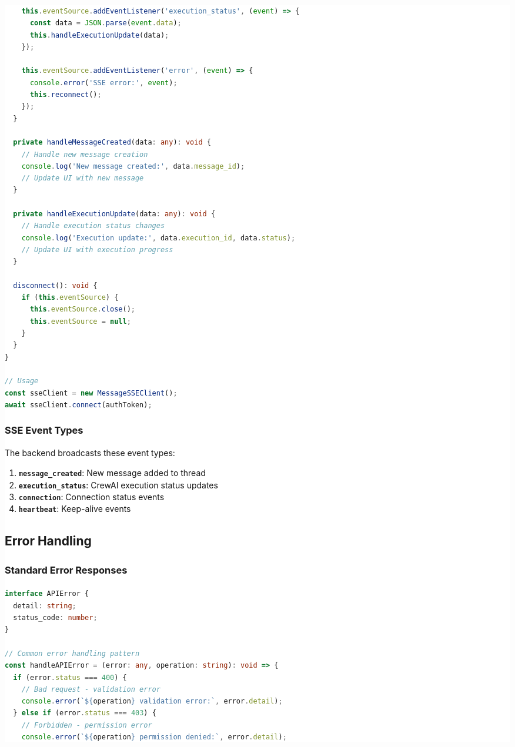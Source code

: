 ```typescript
    this.eventSource.addEventListener('execution_status', (event) => {
      const data = JSON.parse(event.data);
      this.handleExecutionUpdate(data);
    });
    
    this.eventSource.addEventListener('error', (event) => {
      console.error('SSE error:', event);
      this.reconnect();
    });
  }
  
  private handleMessageCreated(data: any): void {
    // Handle new message creation
    console.log('New message created:', data.message_id);
    // Update UI with new message
  }
  
  private handleExecutionUpdate(data: any): void {
    // Handle execution status changes
    console.log('Execution update:', data.execution_id, data.status);
    // Update UI with execution progress
  }
  
  disconnect(): void {
    if (this.eventSource) {
      this.eventSource.close();
      this.eventSource = null;
    }
  }
}

// Usage
const sseClient = new MessageSSEClient();
await sseClient.connect(authToken);
```

### SSE Event Types

The backend broadcasts these event types:

1. **`message_created`**: New message added to thread
2. **`execution_status`**: CrewAI execution status updates
3. **`connection`**: Connection status events
4. **`heartbeat`**: Keep-alive events

## Error Handling

### Standard Error Responses

```typescript
interface APIError {
  detail: string;
  status_code: number;
}

// Common error handling pattern
const handleAPIError = (error: any, operation: string): void => {
  if (error.status === 400) {
    // Bad request - validation error
    console.error(`${operation} validation error:`, error.detail);
  } else if (error.status === 403) {
    // Forbidden - permission error
    console.error(`${operation} permission denied:`, error.detail);
```